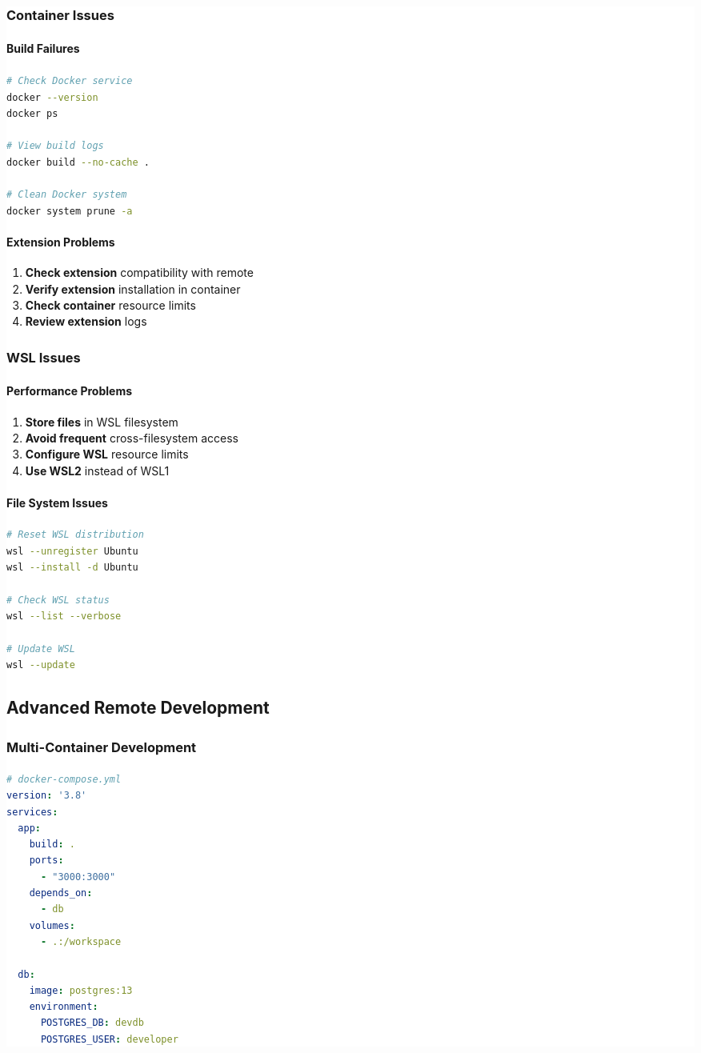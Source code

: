 ### Container Issues

#### Build Failures
```bash
# Check Docker service
docker --version
docker ps

# View build logs
docker build --no-cache .

# Clean Docker system
docker system prune -a
```

#### Extension Problems
1. **Check extension** compatibility with remote
2. **Verify extension** installation in container
3. **Check container** resource limits
4. **Review extension** logs

### WSL Issues

#### Performance Problems
1. **Store files** in WSL filesystem
2. **Avoid frequent** cross-filesystem access
3. **Configure WSL** resource limits
4. **Use WSL2** instead of WSL1

#### File System Issues
```bash
# Reset WSL distribution
wsl --unregister Ubuntu
wsl --install -d Ubuntu

# Check WSL status
wsl --list --verbose

# Update WSL
wsl --update
```

## Advanced Remote Development

### Multi-Container Development
```yaml
# docker-compose.yml
version: '3.8'
services:
  app:
    build: .
    ports:
      - "3000:3000"
    depends_on:
      - db
    volumes:
      - .:/workspace
  
  db:
    image: postgres:13
    environment:
      POSTGRES_DB: devdb
      POSTGRES_USER: developer
```
